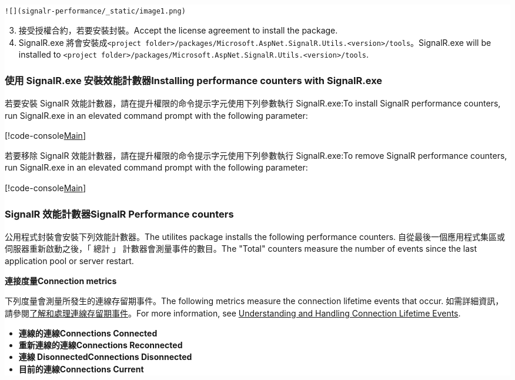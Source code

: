     ![](signalr-performance/_static/image1.png)
3. <span data-ttu-id="73c2e-168">接受授權合約，若要安裝封裝。</span><span class="sxs-lookup"><span data-stu-id="73c2e-168">Accept the license agreement to install the package.</span></span>
4. <span data-ttu-id="73c2e-169">SignalR.exe 將會安裝成`<project folder>/packages/Microsoft.AspNet.SignalR.Utils.<version>/tools`。</span><span class="sxs-lookup"><span data-stu-id="73c2e-169">SignalR.exe will be installed to `<project folder>/packages/Microsoft.AspNet.SignalR.Utils.<version>/tools`.</span></span>

### <a name="installing-performance-counters-with-signalrexe"></a><span data-ttu-id="73c2e-170">使用 SignalR.exe 安裝效能計數器</span><span class="sxs-lookup"><span data-stu-id="73c2e-170">Installing performance counters with SignalR.exe</span></span>

<span data-ttu-id="73c2e-171">若要安裝 SignalR 效能計數器，請在提升權限的命令提示字元使用下列參數執行 SignalR.exe:</span><span class="sxs-lookup"><span data-stu-id="73c2e-171">To install SignalR performance counters, run SignalR.exe in an elevated command prompt with the following parameter:</span></span>

[!code-console[Main](signalr-performance/samples/sample7.cmd)]

<span data-ttu-id="73c2e-172">若要移除 SignalR 效能計數器，請在提升權限的命令提示字元使用下列參數執行 SignalR.exe:</span><span class="sxs-lookup"><span data-stu-id="73c2e-172">To remove SignalR performance counters, run SignalR.exe in an elevated command prompt with the following parameter:</span></span>

[!code-console[Main](signalr-performance/samples/sample8.cmd)]

### <a name="signalr-performance-counters"></a><span data-ttu-id="73c2e-173">SignalR 效能計數器</span><span class="sxs-lookup"><span data-stu-id="73c2e-173">SignalR Performance counters</span></span>

<span data-ttu-id="73c2e-174">公用程式封裝會安裝下列效能計數器。</span><span class="sxs-lookup"><span data-stu-id="73c2e-174">The utilites package installs the following performance counters.</span></span> <span data-ttu-id="73c2e-175">自從最後一個應用程式集區或伺服器重新啟動之後，「 總計 」 計數器會測量事件的數目。</span><span class="sxs-lookup"><span data-stu-id="73c2e-175">The "Total" counters measure the number of events since the last application pool or server restart.</span></span>

<span data-ttu-id="73c2e-176">**連接度量**</span><span class="sxs-lookup"><span data-stu-id="73c2e-176">**Connection metrics**</span></span>

<span data-ttu-id="73c2e-177">下列度量會測量所發生的連線存留期事件。</span><span class="sxs-lookup"><span data-stu-id="73c2e-177">The following metrics measure the connection lifetime events that occur.</span></span> <span data-ttu-id="73c2e-178">如需詳細資訊，請參閱[了解和處理連線存留期事件](../guide-to-the-api/handling-connection-lifetime-events.md)。</span><span class="sxs-lookup"><span data-stu-id="73c2e-178">For more information, see [Understanding and Handling Connection Lifetime Events](../guide-to-the-api/handling-connection-lifetime-events.md).</span></span>

- <span data-ttu-id="73c2e-179">**連線的連線**</span><span class="sxs-lookup"><span data-stu-id="73c2e-179">**Connections Connected**</span></span>
- <span data-ttu-id="73c2e-180">**重新連線的連線**</span><span class="sxs-lookup"><span data-stu-id="73c2e-180">**Connections Reconnected**</span></span>
- <span data-ttu-id="73c2e-181">**連線 Disonnected**</span><span class="sxs-lookup"><span data-stu-id="73c2e-181">**Connections Disonnected**</span></span>
- <span data-ttu-id="73c2e-182">**目前的連線**</span><span class="sxs-lookup"><span data-stu-id="73c2e-182">**Connections Current**</span></span>
